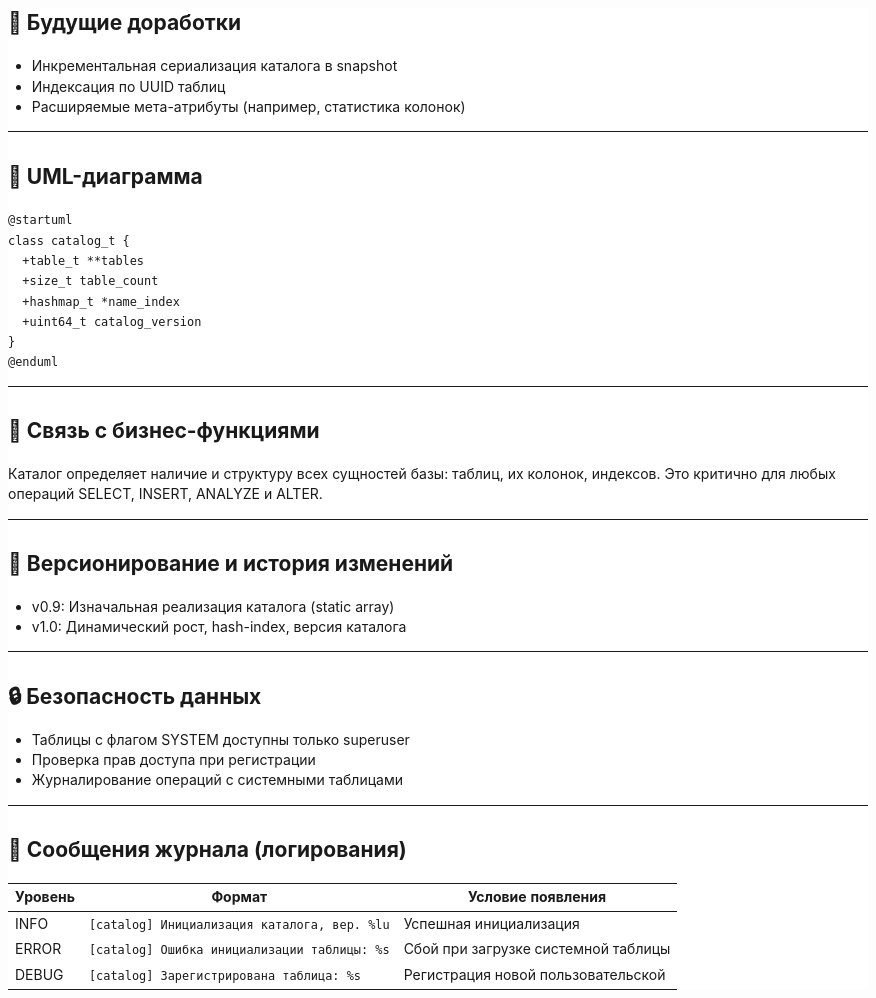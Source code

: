 
## 🧩 Будущие доработки

* Инкрементальная сериализация каталога в snapshot
* Индексация по UUID таблиц
* Расширяемые мета-атрибуты (например, статистика колонок)

---

## 📐 UML-диаграмма

```plantuml
@startuml
class catalog_t {
  +table_t **tables
  +size_t table_count
  +hashmap_t *name_index
  +uint64_t catalog_version
}
@enduml
```

---

## 🧾 Связь с бизнес-функциями

Каталог определяет наличие и структуру всех сущностей базы: таблиц, их колонок, индексов. Это критично для любых операций SELECT, INSERT, ANALYZE и ALTER.

---

## 📜 Версионирование и история изменений

* v0.9: Изначальная реализация каталога (static array)
* v1.0: Динамический рост, hash-index, версия каталога

---

## 🔒 Безопасность данных

* Таблицы с флагом SYSTEM доступны только superuser
* Проверка прав доступа при регистрации
* Журналирование операций с системными таблицами

---

## 📝 Сообщения журнала (логирования)

| Уровень | Формат                                       | Условие появления                   |
| ------- | -------------------------------------------- | ----------------------------------- |
| INFO    | `[catalog] Инициализация каталога, вер. %lu` | Успешная инициализация              |
| ERROR   | `[catalog] Ошибка инициализации таблицы: %s` | Сбой при загрузке системной таблицы |
| DEBUG   | `[catalog] Зарегистрирована таблица: %s`     | Регистрация новой пользовательской  |

